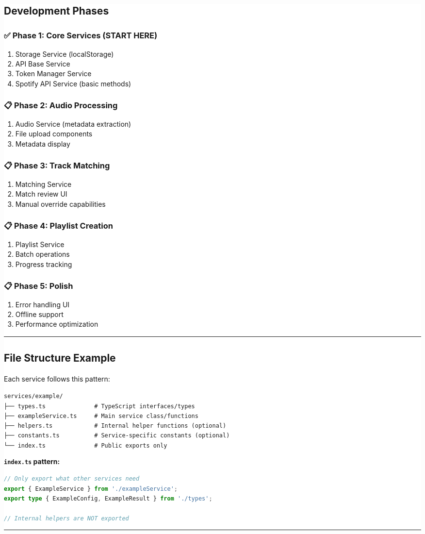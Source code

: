 
## Development Phases

### ✅ Phase 1: Core Services (START HERE)
1. Storage Service (localStorage)
2. API Base Service
3. Token Manager Service
4. Spotify API Service (basic methods)

### 📋 Phase 2: Audio Processing
1. Audio Service (metadata extraction)
2. File upload components
3. Metadata display

### 📋 Phase 3: Track Matching
1. Matching Service
2. Match review UI
3. Manual override capabilities

### 📋 Phase 4: Playlist Creation
1. Playlist Service
2. Batch operations
3. Progress tracking

### 📋 Phase 5: Polish
1. Error handling UI
2. Offline support
3. Performance optimization

---

## File Structure Example

Each service follows this pattern:

```
services/example/
├── types.ts              # TypeScript interfaces/types
├── exampleService.ts     # Main service class/functions
├── helpers.ts            # Internal helper functions (optional)
├── constants.ts          # Service-specific constants (optional)
└── index.ts              # Public exports only
```

**`index.ts` pattern:**
```typescript
// Only export what other services need
export { ExampleService } from './exampleService';
export type { ExampleConfig, ExampleResult } from './types';

// Internal helpers are NOT exported
```

---